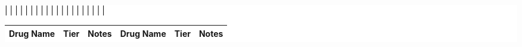 |                                                                                                                                                                                                                                                                                                                                                                                                                                                                                                                                                                                                                                                                                                                                                                                                                                                                                                                                                                                                                                                                                                                                                                                                                                                                                                                                      |           |      |       |
|                                                                                                                                                                                                                                                                                                                                                                                                                                                                                                                                                                                                                                                                                                                                                                                                                                                                                                                                                                                                                                                                                                                                                                                                                                                                                                                                      |           |      |       |
|                                                                                                                                                                                                                                                                                                                                                                                                                                                                                                                                                                                                                                                                                                                                                                                                                                                                                                                                                                                                                                                                                                                                                                                                                                                                                                                                      |           |      |       |
|                                                                                                                                                                                                                                                                                                                                                                                                                                                                                                                                                                                                                                                                                                                                                                                                                                                                                                                                                                                                                                                                                                                                                                                                                                                                                                                                      |           |      |       |

<span id="page-18-0"></span>

| Drug	Name                                                                        | Tier   | Notes  | Drug	Name                                                 | Tier   | Notes                                                            |
|----------------------------------------------------------------------------------|--------|--------|-----------------------------------------------------------|--------|------------------------------------------------------------------|